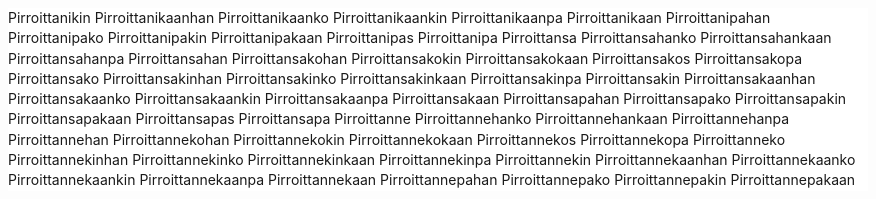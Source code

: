 Pirroittanikin
Pirroittanikaanhan
Pirroittanikaanko
Pirroittanikaankin
Pirroittanikaanpa
Pirroittanikaan
Pirroittanipahan
Pirroittanipako
Pirroittanipakin
Pirroittanipakaan
Pirroittanipas
Pirroittanipa
Pirroittansa
Pirroittansahanko
Pirroittansahankaan
Pirroittansahanpa
Pirroittansahan
Pirroittansakohan
Pirroittansakokin
Pirroittansakokaan
Pirroittansakos
Pirroittansakopa
Pirroittansako
Pirroittansakinhan
Pirroittansakinko
Pirroittansakinkaan
Pirroittansakinpa
Pirroittansakin
Pirroittansakaanhan
Pirroittansakaanko
Pirroittansakaankin
Pirroittansakaanpa
Pirroittansakaan
Pirroittansapahan
Pirroittansapako
Pirroittansapakin
Pirroittansapakaan
Pirroittansapas
Pirroittansapa
Pirroittanne
Pirroittannehanko
Pirroittannehankaan
Pirroittannehanpa
Pirroittannehan
Pirroittannekohan
Pirroittannekokin
Pirroittannekokaan
Pirroittannekos
Pirroittannekopa
Pirroittanneko
Pirroittannekinhan
Pirroittannekinko
Pirroittannekinkaan
Pirroittannekinpa
Pirroittannekin
Pirroittannekaanhan
Pirroittannekaanko
Pirroittannekaankin
Pirroittannekaanpa
Pirroittannekaan
Pirroittannepahan
Pirroittannepako
Pirroittannepakin
Pirroittannepakaan